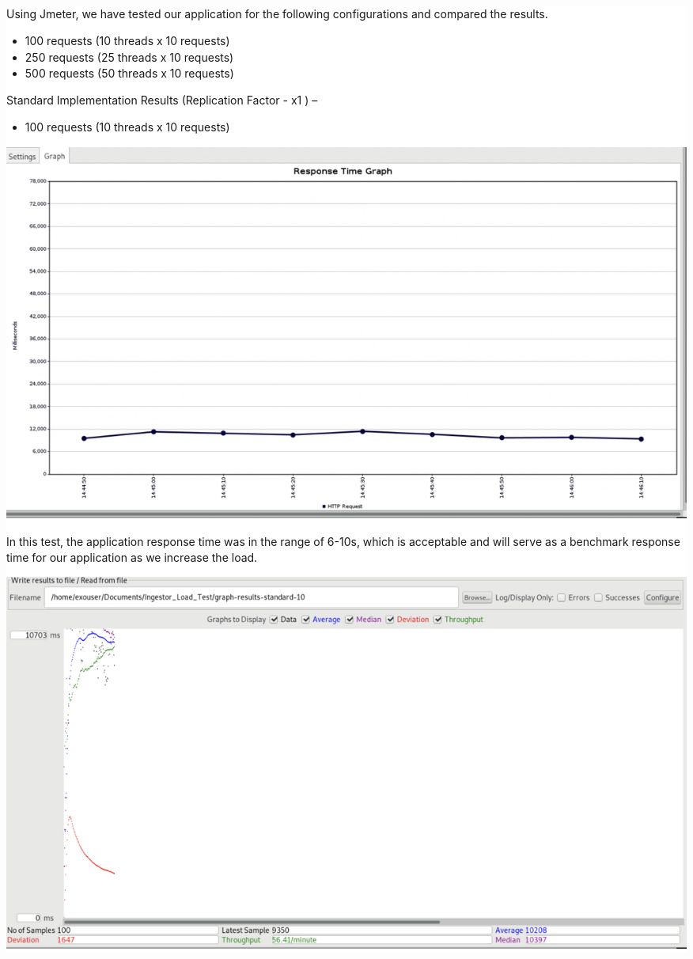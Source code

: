 Using Jmeter, we have tested our application for the following configurations and compared the results.


- 100 requests (10 threads x 10 requests)
- 250 requests (25 threads x 10 requests)
- 500 requests (50 threads x 10 requests)


Standard Implementation Results (Replication Factor - x1 ) –
- 100 requests (10 threads x 10 requests)

![](./Jmeter-test-results/scaledx1-10-1.png)

In this test, the application response time was in the range of 6-10s, which is acceptable and will serve as a benchmark response time for our application as we increase the load.

![](./Jmeter-test-results/scaledx1-10-2.png)
